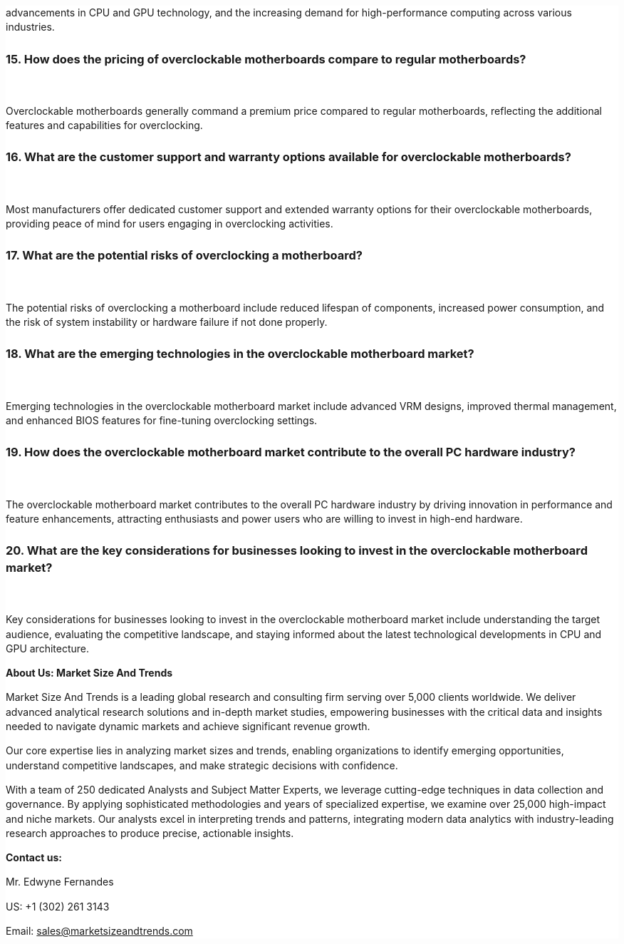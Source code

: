 advancements in CPU and GPU technology, and the increasing demand for high-performance computing across various industries.</p><h3>15. How does the pricing of overclockable motherboards compare to regular motherboards?</h3><p>&nbsp;</p><p>Overclockable motherboards generally command a premium price compared to regular motherboards, reflecting the additional features and capabilities for overclocking.</p><h3>16. What are the customer support and warranty options available for overclockable motherboards?</h3><p>&nbsp;</p><p>Most manufacturers offer dedicated customer support and extended warranty options for their overclockable motherboards, providing peace of mind for users engaging in overclocking activities.</p><h3>17. What are the potential risks of overclocking a motherboard?</h3><p>&nbsp;</p><p>The potential risks of overclocking a motherboard include reduced lifespan of components, increased power consumption, and the risk of system instability or hardware failure if not done properly.</p><h3>18. What are the emerging technologies in the overclockable motherboard market?</h3><p>&nbsp;</p><p>Emerging technologies in the overclockable motherboard market include advanced VRM designs, improved thermal management, and enhanced BIOS features for fine-tuning overclocking settings.</p><h3>19. How does the overclockable motherboard market contribute to the overall PC hardware industry?</h3><p>&nbsp;</p><p>The overclockable motherboard market contributes to the overall PC hardware industry by driving innovation in performance and feature enhancements, attracting enthusiasts and power users who are willing to invest in high-end hardware.</p><h3>20. What are the key considerations for businesses looking to invest in the overclockable motherboard market?</h3><p>&nbsp;</p><p>Key considerations for businesses looking to invest in the overclockable motherboard market include understanding the target audience, evaluating the competitive landscape, and staying informed about the latest technological developments in CPU and GPU architecture.</p></body></html></p><p><strong>About Us:&nbsp;Market Size And Trends</strong></p><p>Market Size And Trends&nbsp;is a leading global research and consulting firm serving over 5,000 clients worldwide. We deliver advanced analytical research solutions and in-depth market studies, empowering businesses with the critical data and insights needed to navigate dynamic markets and achieve significant revenue growth.</p><p>Our core expertise lies in analyzing market sizes and trends, enabling organizations to identify emerging opportunities, understand competitive landscapes, and make strategic decisions with confidence.</p><p>With a team of 250 dedicated Analysts and Subject Matter Experts, we leverage cutting-edge techniques in data collection and governance. By applying sophisticated methodologies and years of specialized expertise, we examine over 25,000 high-impact and niche markets. Our analysts excel in interpreting trends and patterns, integrating modern data analytics with industry-leading research approaches to produce precise, actionable insights.</p><p><strong>Contact us:</strong></p><p>Mr. Edwyne Fernandes</p><p>US: +1 (302) 261 3143</p><p>Email: <a href="mailto:sales@marketsizeandtrends.com">sales@marketsizeandtrends.com</a>&nbsp;</p>
